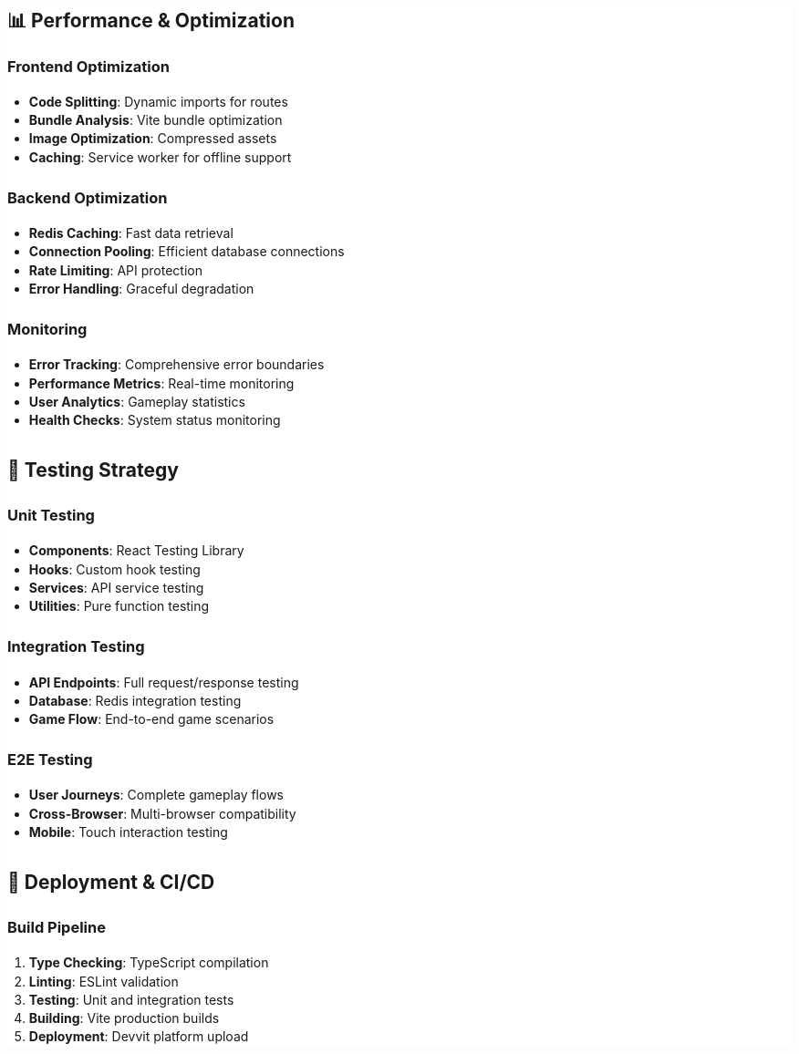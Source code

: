 ## 📊 Performance & Optimization

### Frontend Optimization

- **Code Splitting**: Dynamic imports for routes
- **Bundle Analysis**: Vite bundle optimization
- **Image Optimization**: Compressed assets
- **Caching**: Service worker for offline support

### Backend Optimization

- **Redis Caching**: Fast data retrieval
- **Connection Pooling**: Efficient database connections
- **Rate Limiting**: API protection
- **Error Handling**: Graceful degradation

### Monitoring

- **Error Tracking**: Comprehensive error boundaries
- **Performance Metrics**: Real-time monitoring
- **User Analytics**: Gameplay statistics
- **Health Checks**: System status monitoring

## 🧪 Testing Strategy

### Unit Testing

- **Components**: React Testing Library
- **Hooks**: Custom hook testing
- **Services**: API service testing
- **Utilities**: Pure function testing

### Integration Testing

- **API Endpoints**: Full request/response testing
- **Database**: Redis integration testing
- **Game Flow**: End-to-end game scenarios

### E2E Testing

- **User Journeys**: Complete gameplay flows
- **Cross-Browser**: Multi-browser compatibility
- **Mobile**: Touch interaction testing

## 🚀 Deployment & CI/CD

### Build Pipeline

1. **Type Checking**: TypeScript compilation
2. **Linting**: ESLint validation
3. **Testing**: Unit and integration tests
4. **Building**: Vite production builds
5. **Deployment**: Devvit platform upload
